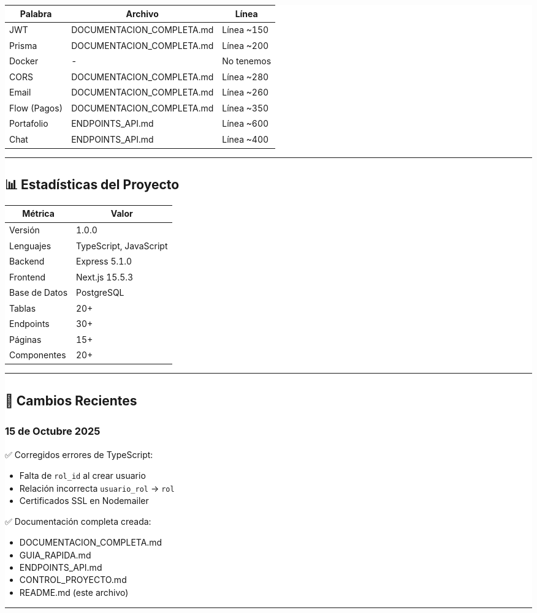 | Palabra | Archivo | Línea |
|---------|---------|-------|
| JWT | DOCUMENTACION_COMPLETA.md | Línea ~150 |
| Prisma | DOCUMENTACION_COMPLETA.md | Línea ~200 |
| Docker | - | No tenemos |
| CORS | DOCUMENTACION_COMPLETA.md | Línea ~280 |
| Email | DOCUMENTACION_COMPLETA.md | Línea ~260 |
| Flow (Pagos) | DOCUMENTACION_COMPLETA.md | Línea ~350 |
| Portafolio | ENDPOINTS_API.md | Línea ~600 |
| Chat | ENDPOINTS_API.md | Línea ~400 |

---

## 📊 Estadísticas del Proyecto

| Métrica | Valor |
|---------|-------|
| Versión | 1.0.0 |
| Lenguajes | TypeScript, JavaScript |
| Backend | Express 5.1.0 |
| Frontend | Next.js 15.5.3 |
| Base de Datos | PostgreSQL |
| Tablas | 20+ |
| Endpoints | 30+ |
| Páginas | 15+ |
| Componentes | 20+ |

---

## 🔄 Cambios Recientes

### 15 de Octubre 2025
✅ Corregidos errores de TypeScript:
- Falta de `rol_id` al crear usuario
- Relación incorrecta `usuario_rol` → `rol`
- Certificados SSL en Nodemailer

✅ Documentación completa creada:
- DOCUMENTACION_COMPLETA.md
- GUIA_RAPIDA.md
- ENDPOINTS_API.md
- CONTROL_PROYECTO.md
- README.md (este archivo)

---